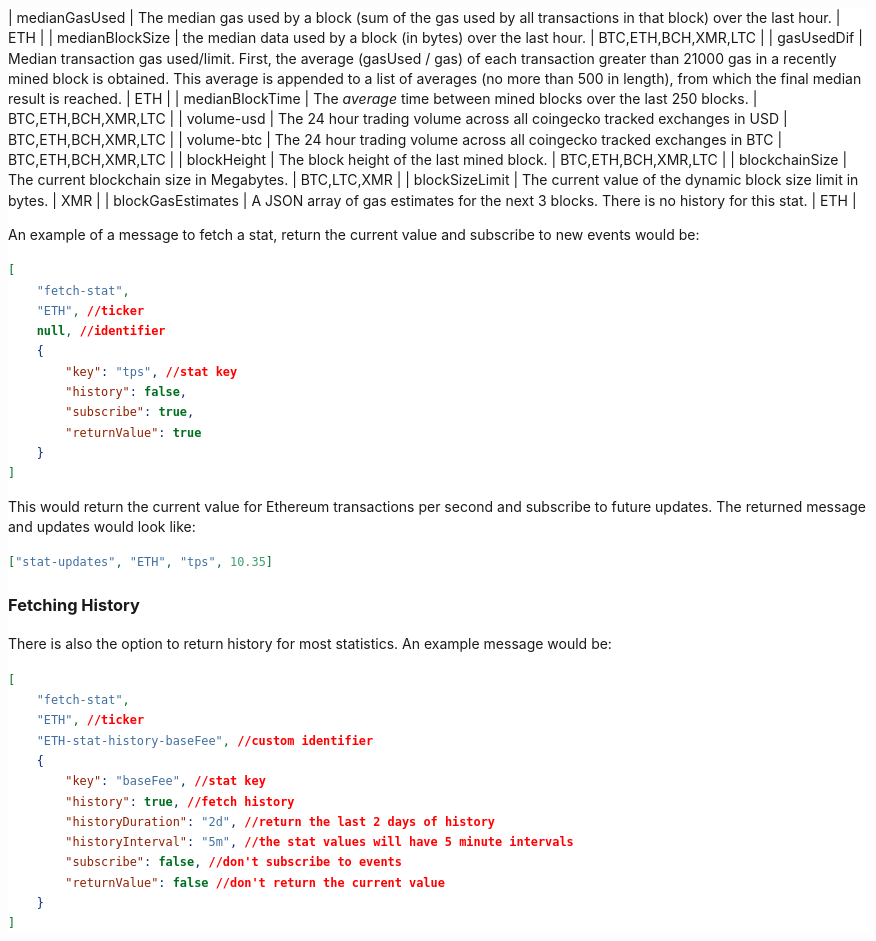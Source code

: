 | medianGasUsed         | The median gas used by a block (sum of the gas used by all transactions in that block) over the last hour.                                                                                                                                                                                                                                                                                                                | ETH                 |
| medianBlockSize       | the median data used by a block (in bytes) over the last hour.                                                                                                                                                                                                                                                                                                                                                            | BTC,ETH,BCH,XMR,LTC |
| gasUsedDif            | Median transaction gas used/limit. First, the average (gasUsed / gas) of each transaction greater than 21000 gas in a recently mined block is obtained. This average is appended to a list of averages (no more than 500 in length), from which the final median result is reached.                                                                                                                                       | ETH                 |
| medianBlockTime       | The _average_ time between mined blocks over the last 250 blocks.                                                                                                                                                                                                                                                                                                                                                         | BTC,ETH,BCH,XMR,LTC |
| volume-usd            | The 24 hour trading volume across all coingecko tracked exchanges in USD                                                                                                                                                                                                                                                                                                                                                  | BTC,ETH,BCH,XMR,LTC |
| volume-btc            | The 24 hour trading volume across all coingecko tracked exchanges in BTC                                                                                                                                                                                                                                                                                                                                                  | BTC,ETH,BCH,XMR,LTC |
| blockHeight           | The block height of the last mined block.                                                                                                                                                                                                                                                                                                                                                                                 | BTC,ETH,BCH,XMR,LTC |
| blockchainSize        | The current blockchain size in Megabytes.                                                                                                                                                                                                                                                                                                                                                                                 | BTC,LTC,XMR         |
| blockSizeLimit        | The current value of the dynamic block size limit in bytes.                                                                                                                                                                                                                                                                                                                                                               | XMR                 |
| blockGasEstimates     | A JSON array of gas estimates for the next 3 blocks. There is no history for this stat.                                                                                                                                                                                                                                                                                                                                   | ETH                 |

An example of a message to fetch a stat, return the current value and subscribe to new events would be:

```json
[
	"fetch-stat",
	"ETH", //ticker
	null, //identifier
	{
		"key": "tps", //stat key
		"history": false,
		"subscribe": true,
		"returnValue": true
	}
]
```

This would return the current value for Ethereum transactions per second and subscribe to future updates. The returned message and updates would look like:

```json
["stat-updates", "ETH", "tps", 10.35]
```

### Fetching History

There is also the option to return history for most statistics. An example message would be:

```json
[
	"fetch-stat",
	"ETH", //ticker
	"ETH-stat-history-baseFee", //custom identifier
	{
		"key": "baseFee", //stat key
		"history": true, //fetch history
		"historyDuration": "2d", //return the last 2 days of history
		"historyInterval": "5m", //the stat values will have 5 minute intervals
		"subscribe": false, //don't subscribe to events
		"returnValue": false //don't return the current value
	}
]
```
